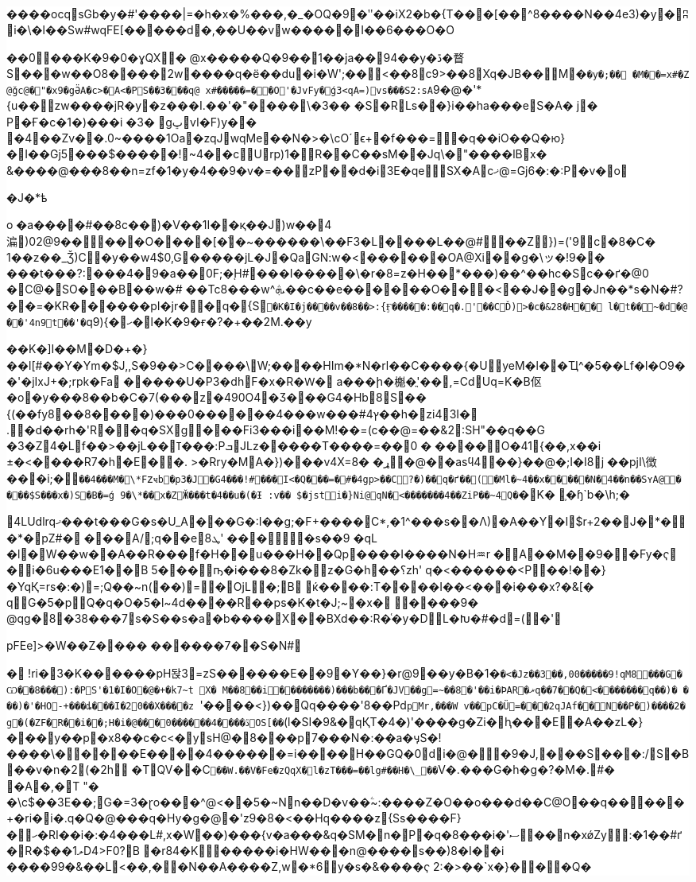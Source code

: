  ����ocqsGb�y�#'����|=�h�x�%���,�\_�OQ�9�ʺ��iX2�b�{T���[��^8�� ��N��4e3\)�y�ʭi�\�l��Sw#wqFE[�����d� ,��U��vw�����I��6���O�O
 
 ��0���K�9�0�ɣQX�
@x�����Q�9��1��ja��94��y�ڐ�瞀S���w� �O8����2w����q�ё��du�i�W';��<��8c9>�� 8Xq�JB��M�`�y�;�� �M��=x#�Z@ǧc@�"�x9�gӚA�c>�A<�PS��3���q@
x#�����=��O'�J vFy�ǵ3< qA=)vs���S2:sA`9�@�'\*{u��zw����jR�y�z���I.��'�"����\�3�� �S�RLs��}i ��ha���eS�A�
j�
P�Ғ�c�1�)���i
�3�
gڀvI�F)y�� �4��Z v��.0~����1Oa�zqJwqMe��N� >�\cOˊϵ+�f���=�q��iO��Q�ю}�I��Gj5���$�����!~4��cUrp)1�R��C��sM��Jq\�"����lBx�
&����@���8��n=zf�1�y�4��9�v�=��zP��d�i3E�qeSX�Acޚ@=Gj6�:�:P�v�o
 
 �J�\*ѣ
 
 o �a����#��8c��)�V��1I��қ��J) w��4㴜)02@9��׸���O����[�֒�~������\��F3�L����L��@#� �Z })=('9c�8�C�
1��z��\_Ǯ)C�y��w4$0,G�����jL�J�QaGN:w�<������OA@Xi��g�\ッ�!9�� ���t���?:���4�9�a��0F;�֚H#���I�����\�r�8=z�H��\*���)��^��hc�Sc��ґ�@0
�C@�SO���B��w�# ��Tc8���w^ܞ��c��e������O���<��J��g�Jn��\*s�N�#?��=�KR������pI�jr��q�{S`�K�I�j����v��8��>:{Ӻ���� �:��q�.'� �CĎ)>�c�&28�H�� l�t��~�d�@��'4n9t��'�`qހ�}(9�l�K�9�ғ�?�+��2M.��y
 
 ��K�]I��M�D�+�}��l[#��Y�Υm�$J,,S�9��>C����\W;����HI m�\*N�rl��C����{�UyeM�l��Ҵ^�5��Lf�l�O9��'�jIxJ+�;rpk�Fa �����U�P3�dh͹F�x�R�Ԝ� a���ի�櫆�ֳ'��,=CdUq=K�B伛�o�y���8��b�C�7(���z�490O4�Ӡ���G4�Hb8S��
{(��fy8 ��8��� �)���0������4���w���#ץ4��h �zi43I�
.�d��rh�' R��q�SXg���Fi3���i��M!��=(c��@=��&2:SH"��q��G �3�Z4�Lf��>��jL�� ߠ���:PܒJLz�����T����=��0 �
����O�41{��,x��i
±�<����R7�h�E ��. >�Rry�MA�})���v4Χ=8�
�ړ�@��asϥ4��}��@�;I�I8j
��pjI\徴���i;�`��4���M�\*F`z`ҹb�p3�J�G4���!#���I<�Q���=�#�4gp>��C?�)�� q�ґ��(�Ml�~4��x�����N�4��n��SʏA@����$S���x�)S�B�=ǵ 9�\*��x�ZӁ��� t�4�� u�(�Ɨ
:v��
$�jsti�}Ni@qN�<����� ��4�� ZiP��~4Q�`�K� ֛�ɧ`b�\h;�
 
 4LUdlrqޚ���t���G�s�U\_A���G�:I��g;�F+����C\*,�1^���s��Λ)�A��Y�I$r+2��J�\*��\*�pZ#�
���A/;q��eܛ8' ����s��9 �qL
�l�W��w��A��R���f�H��֐u���H��Qp����I����N�H♒r �֋A��M��9��Fy�ҁ �i�6u���E1� �B 
5���ҧ�i���8�Zk�z�G�h��؟zh' q�<������<P��!��}�YqҚ=rs� :�)=;Q��~n(��)=�OjL�;B ќ��֐��:T����I��<���i���x?�&[�
q G�5�p Q�q�O�5�l~4d����R��ps�K�t�J;~�x� ����9�
@qɡ�8�38���7s�S��s�a�b����X��BXd��:R�͑�y�DL�Խ�#�d=(�'
 
 pFEe]>�W��Z����
������7��S�N#
 
 � !ri�3�K������pH돥3=zS������E��9�Y��}�r@9��y�B�1�`�<�Jz��3��,00�����9!qM8���G�Ѡ��8���):�PS'�1�I�O�@�+�k7 ~t X�
M��8��i��������)���b���Ґ�JV��g=~��8�'��i�ÞA R�ޜq��7��Q�<�������q��)� ���)�'�HO-+���ȡ���I�20��X����z
`'����<})��Qq����'8��Pd`pMr ,���W v��pC�Ü=� ��2qJAf��N��P�)����2�g�(�ZF�R��i��;H�i�@���ڐ����4������0O S[��`(l�SI�9&�qҚT�4�)'����g�Zi�ԧ���E�A��zL�}� ��y��p�x8��c�c<�ysH@�8���p7���N�:��a�ӌS�!����\�����E����܎�����4�=i ����H��GQ�0di�@��9�J,���S���:/S�B��v�n�2(�2h �TQV��C`��W.��V�Fe�zQqX�l�zT���=��lg#��H�\_��`V�.���G�h �g�?�M�.#� �A �,�T 
"�
�\c$��3E��;G�=3�ɽo���^@<��5�~Nn��D�v��ۧ~:����Z�O��o���d��C@O��q��֌���+�ri�i�.q�Q�@���q�Hy� g�@�'z 9�8�<��Hԛ��� �z{Ss����F}�ހ�RI��i�:�4���L#,x�W��)���{v�a���&q�SM�n�P�q�8���i�'ސ��n�xǿZy:�1��#ґ�R�$��1ލD4>F0?B
�r84�K�����i�HW���n@����s��)8�I��i ����99�&��L<��,��N��A����Z, w�\*6y�s�&����ҁ
2:�>��`x�}���Q�